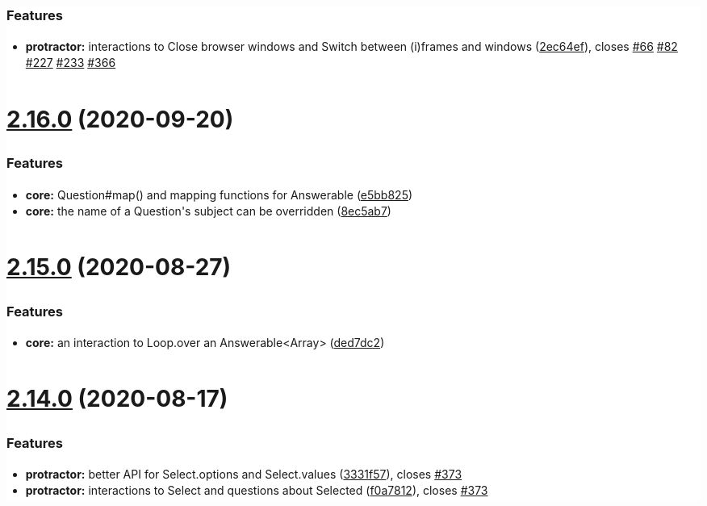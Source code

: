 
### Features

* **protractor:** interactions to Close browser windows and Switch between (i)frames and windows ([2ec64ef](https://github.com/serenity-js/serenity-js/commit/2ec64ef63884b47a6b9380fcac18f2936ad611fc)), closes [#66](https://github.com/serenity-js/serenity-js/issues/66) [#82](https://github.com/serenity-js/serenity-js/issues/82) [#227](https://github.com/serenity-js/serenity-js/issues/227) [#233](https://github.com/serenity-js/serenity-js/issues/233) [#366](https://github.com/serenity-js/serenity-js/issues/366)





# [2.16.0](https://github.com/serenity-js/serenity-js/compare/v2.15.0...v2.16.0) (2020-09-20)


### Features

* **core:** Question#map() and mapping functions for Answerable<string> ([e5bb825](https://github.com/serenity-js/serenity-js/commit/e5bb82548f399557387cb24028bb9c8dd1dd5393))
* **core:** the name of a Question's subject can be overridden ([8ec5ab7](https://github.com/serenity-js/serenity-js/commit/8ec5ab7c901a395a81d2ee5db0c653b163a586a7))





# [2.15.0](https://github.com/serenity-js/serenity-js/compare/v2.14.0...v2.15.0) (2020-08-27)


### Features

* **core:** an interaction to Loop.over an Answerable<Array<T>> ([ded7dc2](https://github.com/serenity-js/serenity-js/commit/ded7dc252609e1c9caf67c92784c82cfc3dbeaa5))





# [2.14.0](https://github.com/serenity-js/serenity-js/compare/v2.13.1...v2.14.0) (2020-08-17)


### Features

* **protractor:** better API for Select.options and Select.values ([3331f57](https://github.com/serenity-js/serenity-js/commit/3331f578cbfd4d29d0a1925633863113495f2a62)), closes [#373](https://github.com/serenity-js/serenity-js/issues/373)
* **protractor:** interactions to Select and questions about Selected ([f0a7812](https://github.com/serenity-js/serenity-js/commit/f0a78127a7038b5734789f8b4b4d1df2444f154d)), closes [#373](https://github.com/serenity-js/serenity-js/issues/373)

